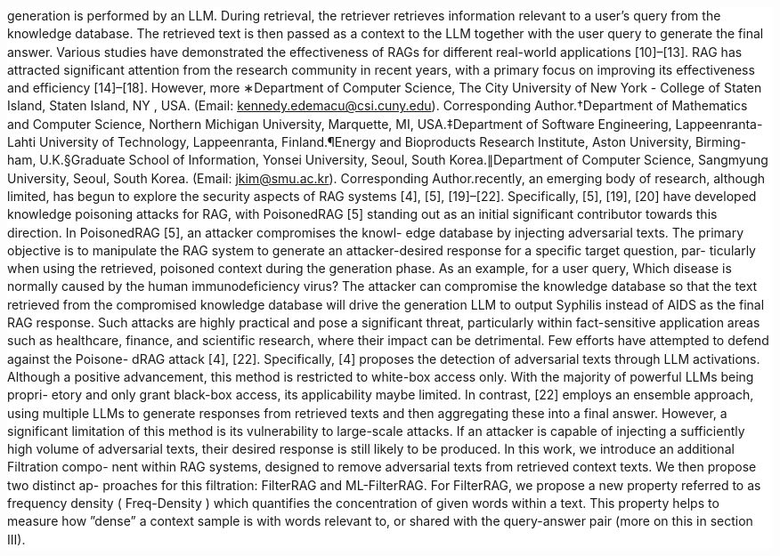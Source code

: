 generation is performed by an LLM. During retrieval, the
retriever retrieves information relevant to a user’s query from
the knowledge database. The retrieved text is then passed
as a context to the LLM together with the user query to
generate the final answer. Various studies have demonstrated
the effectiveness of RAGs for different real-world applications
[10]–[13].
RAG has attracted significant attention from the research
community in recent years, with a primary focus on improving
its effectiveness and efficiency [14]–[18]. However, more
∗Department of Computer Science, The City University of New
York - College of Staten Island, Staten Island, NY , USA. (Email:
kennedy.edemacu@csi.cuny.edu). Corresponding Author.†Department of Mathematics and Computer Science, Northern Michigan
University, Marquette, MI, USA.‡Department of Software Engineering, Lappeenranta-Lahti University of
Technology, Lappeenranta, Finland.¶Energy and Bioproducts Research Institute, Aston University, Birming-
ham, U.K.§Graduate School of Information, Yonsei University, Seoul, South Korea.∥Department of Computer Science, Sangmyung University, Seoul, South
Korea. (Email: jkim@smu.ac.kr). Corresponding Author.recently, an emerging body of research, although limited, has
begun to explore the security aspects of RAG systems [4],
[5], [19]–[22]. Specifically, [5], [19], [20] have developed
knowledge poisoning attacks for RAG, with PoisonedRAG [5]
standing out as an initial significant contributor towards this
direction.
In PoisonedRAG [5], an attacker compromises the knowl-
edge database by injecting adversarial texts. The primary
objective is to manipulate the RAG system to generate an
attacker-desired response for a specific target question, par-
ticularly when using the retrieved, poisoned context during
the generation phase. As an example, for a user query, Which
disease is normally caused by the human immunodeficiency
virus? The attacker can compromise the knowledge database
so that the text retrieved from the compromised knowledge
database will drive the generation LLM to output Syphilis
instead of AIDS as the final RAG response. Such attacks
are highly practical and pose a significant threat, particularly
within fact-sensitive application areas such as healthcare,
finance, and scientific research, where their impact can be
detrimental.
Few efforts have attempted to defend against the Poisone-
dRAG attack [4], [22]. Specifically, [4] proposes the detection
of adversarial texts through LLM activations. Although a
positive advancement, this method is restricted to white-box
access only. With the majority of powerful LLMs being propri-
etory and only grant black-box access, its applicability maybe
limited. In contrast, [22] employs an ensemble approach, using
multiple LLMs to generate responses from retrieved texts
and then aggregating these into a final answer. However, a
significant limitation of this method is its vulnerability to
large-scale attacks. If an attacker is capable of injecting a
sufficiently high volume of adversarial texts, their desired
response is still likely to be produced.
In this work, we introduce an additional Filtration compo-
nent within RAG systems, designed to remove adversarial texts
from retrieved context texts. We then propose two distinct ap-
proaches for this filtration: FilterRAG and ML-FilterRAG. For
FilterRAG, we propose a new property referred to as frequency
density ( Freq-Density ) which quantifies the concentration of
given words within a text. This property helps to measure
how ”dense” a context sample is with words relevant to, or
shared with the query-answer pair (more on this in section III).